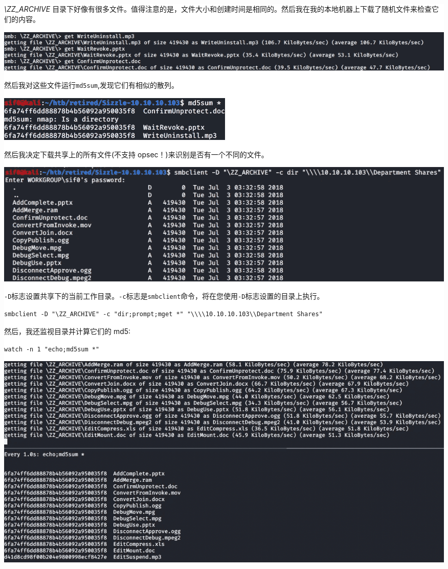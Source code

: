 *\ZZ_ARCHIVE* 目录下好像有很多文件。值得注意的是，文件大小和创建时间是相同的。然后我在我的本地机器上下载了随机文件来检查它们的内容。

![](img/677ec7588a44dfca2324f28eff839b2d.png)

然后我对这些文件运行`md5sum`,发现它们有相似的散列。

![](img/aca84e61e863c5261afc96e74e84a7f7.png)

然后我决定下载共享上的所有文件(不支持 opsec！)来识别是否有一个不同的文件。

![](img/10f470a37983794e012756e37423aa0f.png)

`-D`标志设置共享下的当前工作目录。`-c`标志是`smbclient`命令，将在您使用`-D`标志设置的目录上执行。

```
smbclient -D "\ZZ_ARCHIVE" -c "dir;prompt;mget *" "\\\\10.10.10.103\\Department Shares"
```

然后，我还监视目录并计算它们的 md5:

```
watch -n 1 "echo;md5sum *"
```

![](img/db11c59d12517357dd4947a87824b38a.png)
